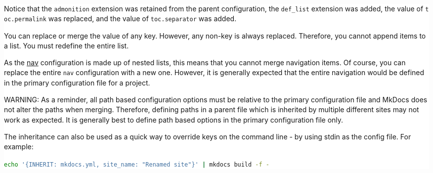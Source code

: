 Notice that the `admonition` extension was retained from the parent
configuration, the `def_list` extension was added, the value of
`toc.permalink` was replaced, and the value of `toc.separator` was added.

You can replace or merge the value of any key. However, any non-key is always
replaced. Therefore, you cannot append items to a list. You must redefine the
entire list.

As the [nav] configuration is made up of nested lists, this means that you
cannot merge navigation items. Of course, you can replace the entire `nav`
configuration with a new one. However, it is generally expected that the entire
navigation would be defined in the primary configuration file for a project.

WARNING:
As a reminder, all path based configuration options must be relative to the
primary configuration file and MkDocs does not alter the paths when merging.
Therefore, defining paths in a parent file which is inherited by multiple
different sites may not work as expected. It is generally best to define
path based options in the primary configuration file only.

The inheritance can also be used as a quick way to override keys on the command line - by using stdin as the config file. For example:

```bash
echo '{INHERIT: mkdocs.yml, site_name: "Renamed site"}' | mkdocs build -f -
```

[Theme Developer Guide]: ../dev-guide/themes.md
[pymdk-extensions]: https://python-markdown.github.io/extensions/
[pymkd]: https://python-markdown.github.io/
[smarty]: https://python-markdown.github.io/extensions/smarty/
[exts]: https://python-markdown.github.io/extensions/
[Python-Markdown wiki]: https://github.com/Python-Markdown/markdown/wiki/Third-Party-Extensions
[catalog]: https://github.com/mkdocs/catalog
[configuring pages and navigation]: writing-your-docs.md#configure-pages-and-navigation
[theme_dir]: customizing-your-theme.md#using-the-theme_dir
[choosing your theme]: choosing-your-theme.md
[Localizing your theme]: localizing-your-theme.md
[extra_css]: #extra_css
[Plugins]: ../dev-guide/plugins.md
[lunr.js]: https://lunrjs.com/
[ISO 639-1]: https://en.wikipedia.org/wiki/List_of_ISO_639-1_codes
[Lunr Languages]: https://github.com/MihaiValentin/lunr-languages#lunr-languages-----
[contribute additional languages]: https://github.com/MihaiValentin/lunr-languages/blob/master/CONTRIBUTING.md
[Node.js]: https://nodejs.org/
[markdown_extensions]: #markdown_extensions
[nav]: #nav
[inheritance]: #configuration-inheritance
[pymdownx.snippets]: https://facelessuser.github.io/pymdown-extensions/extensions/snippets/
